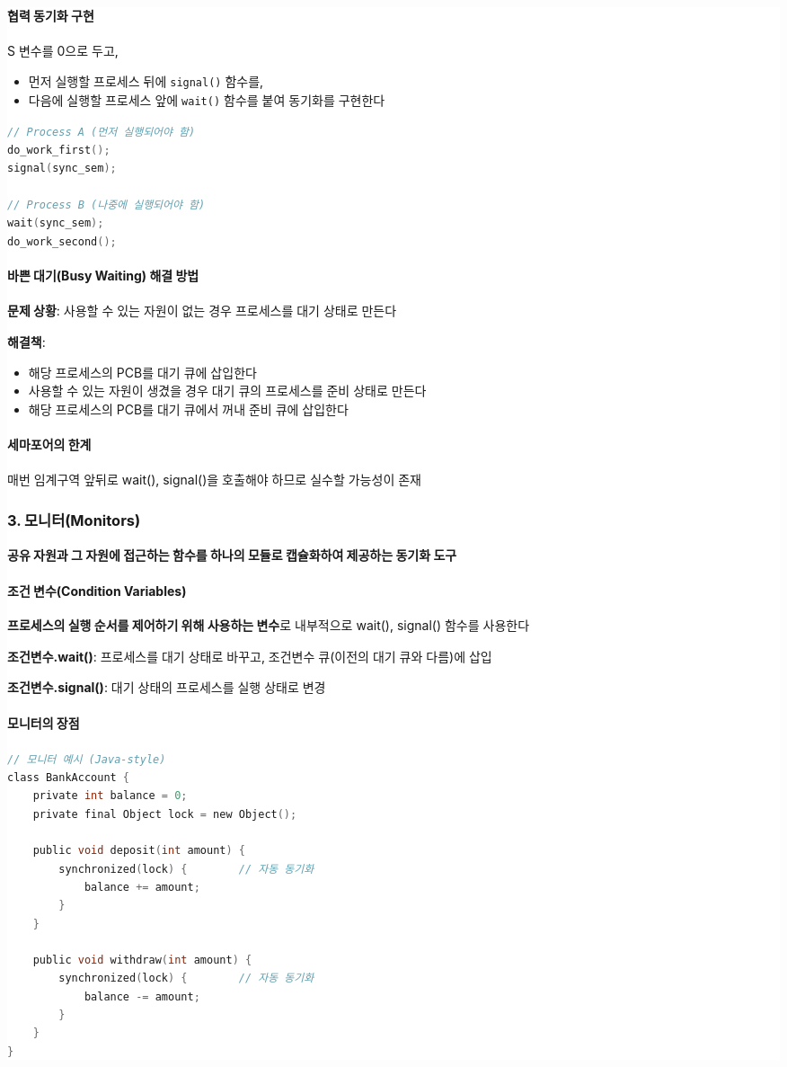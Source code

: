 #### 협력 동기화 구현

S 변수를 0으로 두고,

- 먼저 실행할 프로세스 뒤에 `signal()` 함수를,
- 다음에 실행할 프로세스 앞에 `wait()` 함수를 붙여 동기화를 구현한다

```c
// Process A (먼저 실행되어야 함)
do_work_first();
signal(sync_sem);

// Process B (나중에 실행되어야 함)  
wait(sync_sem);
do_work_second();
```

#### 바쁜 대기(Busy Waiting) 해결 방법

**문제 상황**: 사용할 수 있는 자원이 없는 경우 프로세스를 대기 상태로 만든다

**해결책**:

- 해당 프로세스의 PCB를 대기 큐에 삽입한다
- 사용할 수 있는 자원이 생겼을 경우 대기 큐의 프로세스를 준비 상태로 만든다
- 해당 프로세스의 PCB를 대기 큐에서 꺼내 준비 큐에 삽입한다

#### 세마포어의 한계

매번 임계구역 앞뒤로 wait(), signal()을 호출해야 하므로 실수할 가능성이 존재

### 3. 모니터(Monitors)

**공유 자원과 그 자원에 접근하는 함수를 하나의 모듈로 캡슐화하여 제공하는 동기화 도구**

#### 조건 변수(Condition Variables)

**프로세스의 실행 순서를 제어하기 위해 사용하는 변수**로 내부적으로 wait(), signal() 함수를 사용한다

**조건변수.wait()**: 프로세스를 대기 상태로 바꾸고, 조건변수 큐(이전의 대기 큐와 다름)에 삽입

**조건변수.signal()**: 대기 상태의 프로세스를 실행 상태로 변경

#### 모니터의 장점

```c
// 모니터 예시 (Java-style)
class BankAccount {
    private int balance = 0;
    private final Object lock = new Object();
    
    public void deposit(int amount) {
        synchronized(lock) {        // 자동 동기화
            balance += amount;
        }
    }
    
    public void withdraw(int amount) {
        synchronized(lock) {        // 자동 동기화
            balance -= amount;
        }
    }
}
```
